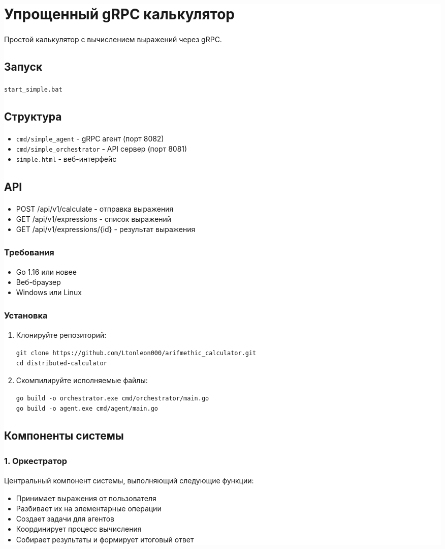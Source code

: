 # Упрощенный gRPC калькулятор

Простой калькулятор с вычислением выражений через gRPC.

## Запуск

```
start_simple.bat
```

## Структура

- `cmd/simple_agent` - gRPC агент (порт 8082)
- `cmd/simple_orchestrator` - API сервер (порт 8081)
- `simple.html` - веб-интерфейс

## API

- POST /api/v1/calculate - отправка выражения
- GET /api/v1/expressions - список выражений
- GET /api/v1/expressions/{id} - результат выражения

### Требования
- Go 1.16 или новее
- Веб-браузер
- Windows или Linux

### Установка

1. Клонируйте репозиторий:
   ```
   git clone https://github.com/Ltonleon000/arifmethic_calculator.git
   cd distributed-calculator
   ```

2. Скомпилируйте исполняемые файлы:
   ```
   go build -o orchestrator.exe cmd/orchestrator/main.go
   go build -o agent.exe cmd/agent/main.go
   ```

## Компоненты системы

### 1. Оркестратор
Центральный компонент системы, выполняющий следующие функции:
- Принимает выражения от пользователя
- Разбивает их на элементарные операции
- Создает задачи для агентов
- Координирует процесс вычисления
- Собирает результаты и формирует итоговый ответ
